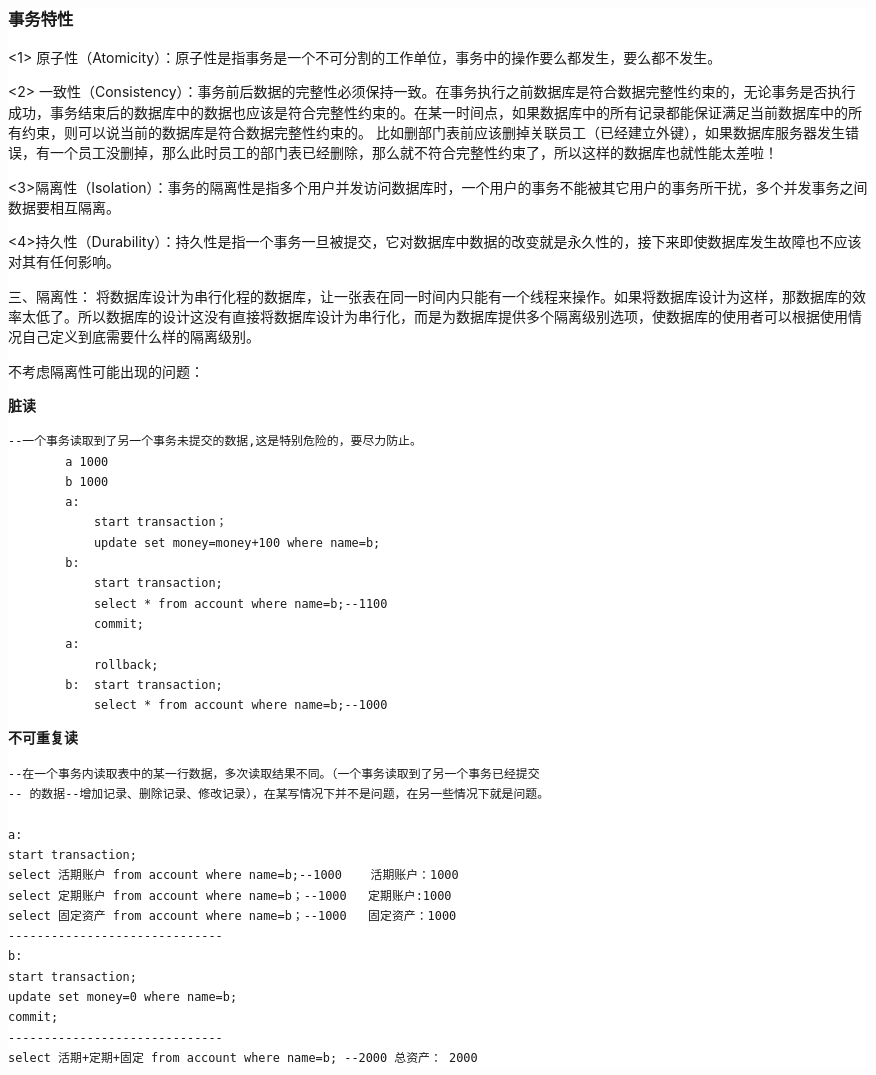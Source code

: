 ### 事务特性

<1> 原子性（Atomicity）：原子性是指事务是一个不可分割的工作单位，事务中的操作要么都发生，要么都不发生。

<2> 一致性（Consistency）：事务前后数据的完整性必须保持一致。在事务执行之前数据库是符合数据完整性约束的，无论事务是否执行成功，事务结束后的数据库中的数据也应该是符合完整性约束的。在某一时间点，如果数据库中的所有记录都能保证满足当前数据库中的所有约束，则可以说当前的数据库是符合数据完整性约束的。
比如删部门表前应该删掉关联员工（已经建立外键），如果数据库服务器发生错误，有一个员工没删掉，那么此时员工的部门表已经删除，那么就不符合完整性约束了，所以这样的数据库也就性能太差啦！

<3>隔离性（Isolation）：事务的隔离性是指多个用户并发访问数据库时，一个用户的事务不能被其它用户的事务所干扰，多个并发事务之间数据要相互隔离。

<4>持久性（Durability）：持久性是指一个事务一旦被提交，它对数据库中数据的改变就是永久性的，接下来即使数据库发生故障也不应该对其有任何影响。

三、隔离性：
将数据库设计为串行化程的数据库，让一张表在同一时间内只能有一个线程来操作。如果将数据库设计为这样，那数据库的效率太低了。所以数据库的设计这没有直接将数据库设计为串行化，而是为数据库提供多个隔离级别选项，使数据库的使用者可以根据使用情况自己定义到底需要什么样的隔离级别。

不考虑隔离性可能出现的问题：

**脏读**

```
--一个事务读取到了另一个事务未提交的数据,这是特别危险的，要尽力防止。
        a 1000
        b 1000
        a:
            start transaction；
            update set money=money+100 where name=b;
        b:
            start transaction;
            select * from account where name=b;--1100
            commit;
        a:
            rollback;
        b:  start transaction;
            select * from account where name=b;--1000
```

**不可重复读**

```
--在一个事务内读取表中的某一行数据，多次读取结果不同。（一个事务读取到了另一个事务已经提交
-- 的数据--增加记录、删除记录、修改记录），在某写情况下并不是问题，在另一些情况下就是问题。

a:
start transaction;
select 活期账户 from account where name=b;--1000    活期账户：1000
select 定期账户 from account where name=b；--1000   定期账户:1000
select 固定资产 from account where name=b；--1000   固定资产：1000
------------------------------
b:
start transaction;
update set money=0 where name=b;
commit;
------------------------------
select 活期+定期+固定 from account where name=b; --2000 总资产： 2000
```
